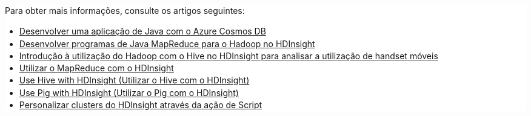Para obter mais informações, consulte os artigos seguintes:

* [Desenvolver uma aplicação de Java com o Azure Cosmos DB][sql-api-java-application]
* [Desenvolver programas de Java MapReduce para o Hadoop no HDInsight][hdinsight-develop-deploy-java-mapreduce]
* [Introdução à utilização do Hadoop com o Hive no HDInsight para analisar a utilização de handset móveis][hdinsight-get-started]
* [Utilizar o MapReduce com o HDInsight][hdinsight-use-mapreduce]
* [Use Hive with HDInsight (Utilizar o Hive com o HDInsight)][hdinsight-use-hive]
* [Use Pig with HDInsight (Utilizar o Pig com o HDInsight)][hdinsight-use-pig]
* [Personalizar clusters do HDInsight através da ação de Script][hdinsight-hadoop-customize-cluster]

[apache-hadoop]: http://hadoop.apache.org/
[apache-hadoop-doc]: http://hadoop.apache.org/docs/current/
[apache-hive]: http://hive.apache.org/
[apache-pig]: http://pig.apache.org/
[getting-started]: sql-api-get-started.md

[azure-portal]: https://portal.azure.com/
[azure-powershell-diagram]: ./media/run-hadoop-with-hdinsight/azurepowershell-diagram-med.png

[hdinsight-samples]: http://portalcontent.blob.core.windows.net/samples/documentdb-hdinsight-samples.zip
[github]: https://github.com/Azure/azure-documentdb-hadoop
[sql-api-java-application]: sql-api-java-application.md
[import-data]: import-data.md

[hdinsight-custom-provision]: ../hdinsight/hdinsight-provision-clusters.md
[hdinsight-develop-deploy-java-mapreduce]:../hdinsight/hadoop/apache-hadoop-develop-deploy-java-mapreduce-linux.md
[hdinsight-hadoop-customize-cluster]: ../hdinsight/hdinsight-hadoop-customize-cluster.md
[hdinsight-get-started]: ../hdinsight/hdinsight-hadoop-tutorial-get-started-windows.md
[hdinsight-storage]: ../hdinsight/hdinsight-hadoop-use-blob-storage.md
[hdinsight-use-hive]:../hdinsight/hadoop/hdinsight-use-hive.md
[hdinsight-use-mapreduce]:../hdinsight/hadoop/hdinsight-use-mapreduce.md
[hdinsight-use-pig]:../hdinsight/hadoop/hdinsight-use-pig.md

[image-customprovision-page1]: ./media/run-hadoop-with-hdinsight/customprovision-page1.png
[image-hive-query-results]: ./media/run-hadoop-with-hdinsight/hivequeryresults.PNG
[image-mapreduce-query-results]: ./media/run-hadoop-with-hdinsight/mapreducequeryresults.PNG
[image-pig-query-results]: ./media/run-hadoop-with-hdinsight/pigqueryresults.PNG

[powershell-install-configure]: https://docs.microsoft.com/powershell/azure/install-azurerm-ps?view=azurermps-4.0.0

